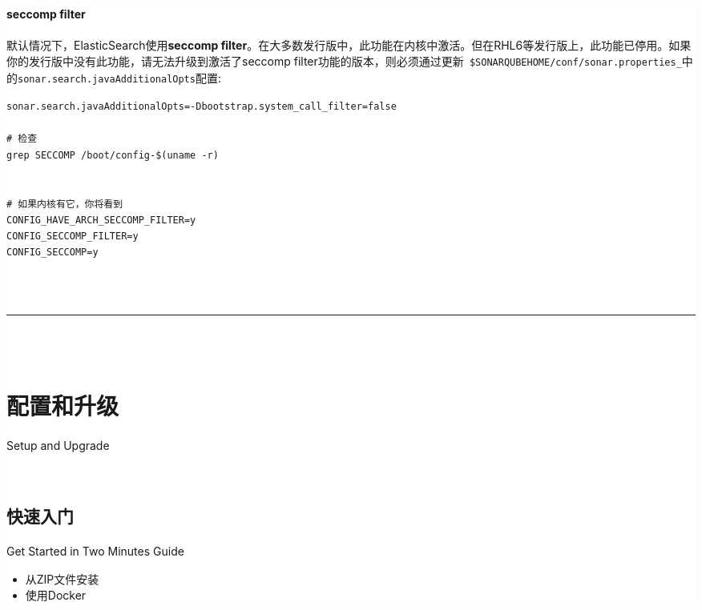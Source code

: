 
#### seccomp filter

默认情况下，ElasticSearch使用**seccomp filter**。在大多数发行版中，此功能在内核中激活。但在RHL6等发行版上，此功能已停用。如果你的发行版中没有此功能，请无法升级到激活了seccomp filter功能的版本，则必须通过更新` $SONARQUBEHOME/conf/sonar.properties_`中的`sonar.search.javaAdditionalOpts`配置:

```
sonar.search.javaAdditionalOpts=-Dbootstrap.system_call_filter=false

# 检查
grep SECCOMP /boot/config-$(uname -r)


# 如果内核有它，你将看到
CONFIG_HAVE_ARCH_SECCOMP_FILTER=y
CONFIG_SECCOMP_FILTER=y
CONFIG_SECCOMP=y
```








<br/>
<br/>

---

<br/>
<br/>













# 配置和升级

Setup and Upgrade


<br/>


## 快速入门

Get Started in Two Minutes Guide


- 从ZIP文件安装
- 使用Docker

